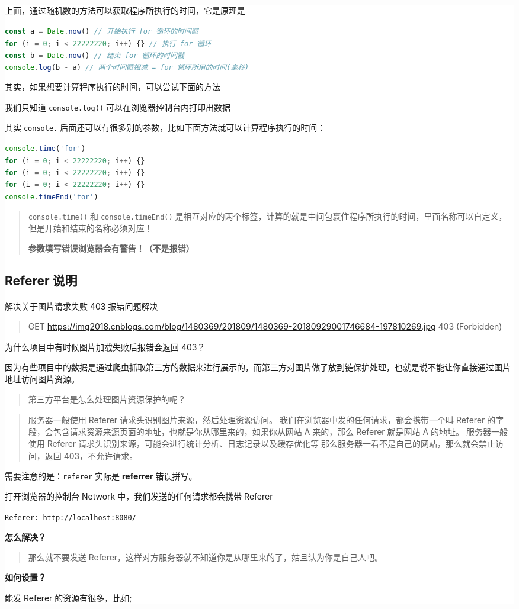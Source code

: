 上面，通过随机数的方法可以获取程序所执行的时间，它是原理是

```js
const a = Date.now() // 开始执行 for 循环的时间戳
for (i = 0; i < 22222220; i++) {} // 执行 for 循环
const b = Date.now() // 结束 for 循环的时间戳
console.log(b - a) // 两个时间戳相减 = for 循环所用的时间(毫秒)
```

其实，如果想要计算程序执行的时间，可以尝试下面的方法

我们只知道 `console.log()` 可以在浏览器控制台内打印出数据

其实 `console.` 后面还可以有很多别的参数，比如下面方法就可以计算程序执行的时间：

```js
console.time('for')
for (i = 0; i < 22222220; i++) {}
for (i = 0; i < 22222220; i++) {}
for (i = 0; i < 22222220; i++) {}
console.timeEnd('for')
```

> `console.time()` 和 `console.timeEnd()` 是相互对应的两个标签，计算的就是中间包裹住程序所执行的时间，里面名称可以自定义，但是开始和结束的名称必须对应！
>
> **参数填写错误浏览器会有警告！（不是报错）**

## Referer 说明

解决关于图片请求失败 403 报错问题解决

> GET https://img2018.cnblogs.com/blog/1480369/201809/1480369-20180929001746684-197810269.jpg 403 (Forbidden)

为什么项目中有时候图片加载失败后报错会返回 403？

因为有些项目中的数据是通过爬虫抓取第三方的数据来进行展示的，而第三方对图片做了放到链保护处理，也就是说不能让你直接通过图片地址访问图片资源。

> 第三方平台是怎么处理图片资源保护的呢？

> 服务器一般使用 Referer 请求头识别图片来源，然后处理资源访问。
> 我们在浏览器中发的任何请求，都会携带一个叫 Referer 的字段，会包含请求资源来源页面的地址，也就是你从哪里来的，如果你从网站 A 来的，那么 Referer 就是网站 A 的地址。
> 服务器一般使用 Referer 请求头识别来源，可能会进行统计分析、日志记录以及缓存优化等
> 那么服务器一看不是自己的网站，那么就会禁止访问，返回 403，不允许请求。

需要注意的是：`referer` 实际是 **referrer** 错误拼写。

打开浏览器的控制台 Network 中，我们发送的任何请求都会携带 Referer

```shell
Referer: http://localhost:8080/
```

**怎么解决？**

> 那么就不要发送 Referer，这样对方服务器就不知道你是从哪里来的了，姑且认为你是自己人吧。

**如何设置？**

能发 Referer 的资源有很多，比如;
